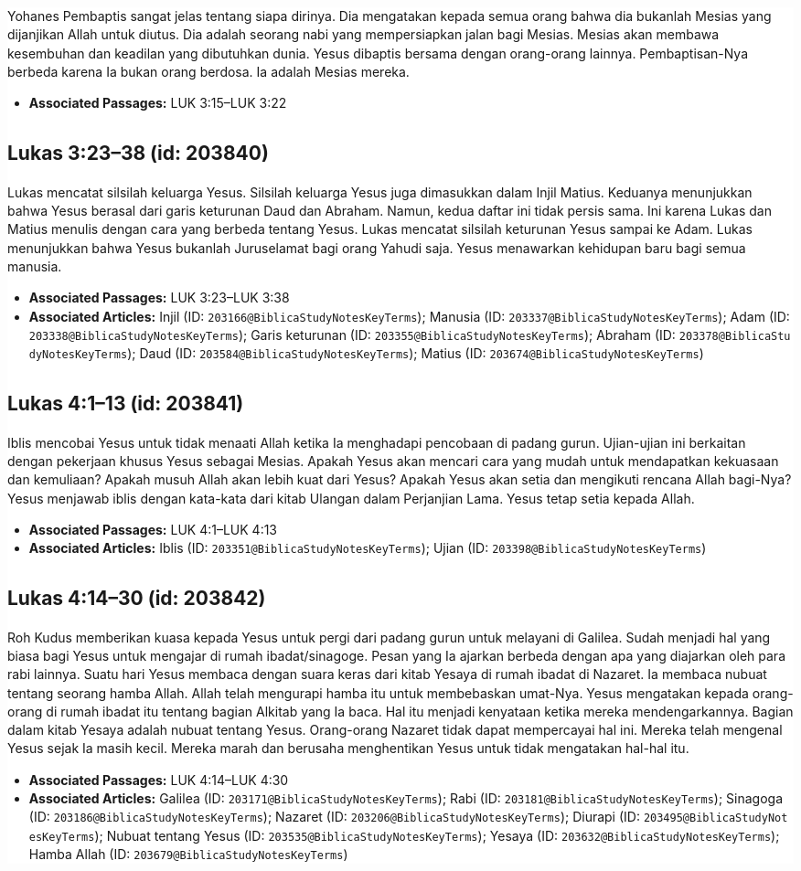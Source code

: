 Yohanes Pembaptis sangat jelas tentang siapa dirinya. Dia mengatakan kepada semua orang bahwa dia bukanlah Mesias yang dijanjikan Allah untuk diutus. Dia adalah seorang nabi yang mempersiapkan jalan bagi Mesias. Mesias akan membawa kesembuhan dan keadilan yang dibutuhkan dunia. Yesus dibaptis bersama dengan orang\-orang lainnya. Pembaptisan\-Nya berbeda karena Ia bukan orang berdosa. Ia adalah Mesias mereka.

* **Associated Passages:** LUK 3:15–LUK 3:22

## Lukas 3:23–38 (id: 203840)

Lukas mencatat silsilah keluarga Yesus. Silsilah keluarga Yesus juga dimasukkan dalam Injil Matius. Keduanya menunjukkan bahwa Yesus berasal dari garis keturunan Daud dan Abraham. Namun, kedua daftar ini tidak persis sama. Ini karena Lukas dan Matius menulis dengan cara yang berbeda tentang Yesus. Lukas mencatat silsilah keturunan Yesus sampai ke Adam. Lukas menunjukkan bahwa Yesus bukanlah Juruselamat bagi orang Yahudi saja. Yesus menawarkan kehidupan baru bagi semua manusia.

* **Associated Passages:** LUK 3:23–LUK 3:38
* **Associated Articles:** Injil (ID: `203166@BiblicaStudyNotesKeyTerms`); Manusia (ID: `203337@BiblicaStudyNotesKeyTerms`); Adam (ID: `203338@BiblicaStudyNotesKeyTerms`); Garis keturunan (ID: `203355@BiblicaStudyNotesKeyTerms`); Abraham (ID: `203378@BiblicaStudyNotesKeyTerms`); Daud (ID: `203584@BiblicaStudyNotesKeyTerms`); Matius (ID: `203674@BiblicaStudyNotesKeyTerms`)

## Lukas 4:1–13 (id: 203841)

Iblis mencobai Yesus untuk tidak menaati Allah ketika Ia menghadapi pencobaan di padang gurun. Ujian\-ujian ini berkaitan dengan pekerjaan khusus Yesus sebagai Mesias. Apakah Yesus akan mencari cara yang mudah untuk mendapatkan kekuasaan dan kemuliaan? Apakah musuh Allah akan lebih kuat dari Yesus? Apakah Yesus akan setia dan mengikuti rencana Allah bagi\-Nya? Yesus menjawab iblis dengan kata\-kata dari kitab Ulangan dalam Perjanjian Lama. Yesus tetap setia kepada Allah.

* **Associated Passages:** LUK 4:1–LUK 4:13
* **Associated Articles:** Iblis (ID: `203351@BiblicaStudyNotesKeyTerms`); Ujian (ID: `203398@BiblicaStudyNotesKeyTerms`)

## Lukas 4:14–30 (id: 203842)

Roh Kudus memberikan kuasa kepada Yesus untuk pergi dari padang gurun untuk melayani di Galilea. Sudah menjadi hal yang biasa bagi Yesus untuk mengajar di rumah ibadat/sinagoge. Pesan yang Ia ajarkan berbeda dengan apa yang diajarkan oleh para rabi lainnya. Suatu hari Yesus membaca dengan suara keras dari kitab Yesaya di rumah ibadat di Nazaret. Ia membaca nubuat tentang seorang hamba Allah. Allah telah mengurapi hamba itu untuk membebaskan umat\-Nya. Yesus mengatakan kepada orang\-orang di rumah ibadat itu tentang bagian Alkitab yang Ia baca. Hal itu menjadi kenyataan ketika mereka mendengarkannya. Bagian dalam kitab Yesaya adalah nubuat tentang Yesus. Orang\-orang Nazaret tidak dapat mempercayai hal ini. Mereka telah mengenal Yesus sejak Ia masih kecil. Mereka marah dan berusaha menghentikan Yesus untuk tidak mengatakan hal\-hal itu.

* **Associated Passages:** LUK 4:14–LUK 4:30
* **Associated Articles:** Galilea (ID: `203171@BiblicaStudyNotesKeyTerms`); Rabi (ID: `203181@BiblicaStudyNotesKeyTerms`); Sinagoga (ID: `203186@BiblicaStudyNotesKeyTerms`); Nazaret (ID: `203206@BiblicaStudyNotesKeyTerms`); Diurapi (ID: `203495@BiblicaStudyNotesKeyTerms`); Nubuat tentang Yesus (ID: `203535@BiblicaStudyNotesKeyTerms`); Yesaya (ID: `203632@BiblicaStudyNotesKeyTerms`); Hamba Allah (ID: `203679@BiblicaStudyNotesKeyTerms`)
